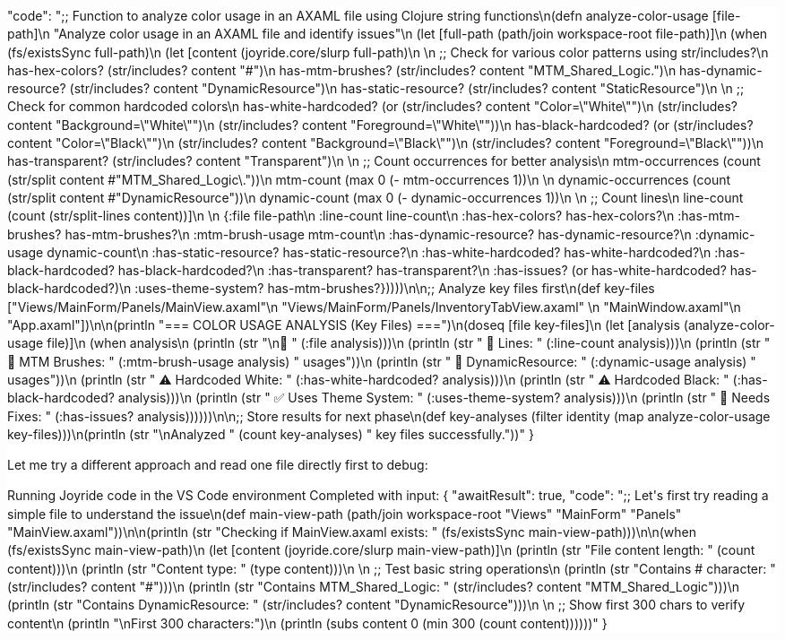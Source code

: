   "code": ";; Function to analyze color usage in an AXAML file using Clojure string functions\n(defn analyze-color-usage [file-path]\n  \"Analyze color usage in an AXAML file and identify issues\"\n  (let [full-path (path/join workspace-root file-path)]\n    (when (fs/existsSync full-path)\n      (let [content (joyride.core/slurp full-path)\n            \n            ;; Check for various color patterns using str/includes?\n            has-hex-colors? (str/includes? content \"#\")\n            has-mtm-brushes? (str/includes? content \"MTM_Shared_Logic.\")\n            has-dynamic-resource? (str/includes? content \"DynamicResource\")\n            has-static-resource? (str/includes? content \"StaticResource\")\n            \n            ;; Check for common hardcoded colors\n            has-white-hardcoded? (or (str/includes? content \"Color=\\\"White\\\"\")\n                                    (str/includes? content \"Background=\\\"White\\\"\")\n                                    (str/includes? content \"Foreground=\\\"White\\\"\"))\n            has-black-hardcoded? (or (str/includes? content \"Color=\\\"Black\\\"\")\n                                    (str/includes? content \"Background=\\\"Black\\\"\")\n                                    (str/includes? content \"Foreground=\\\"Black\\\"\"))\n            has-transparent? (str/includes? content \"Transparent\")\n            \n            ;; Count occurrences for better analysis\n            mtm-occurrences (count (str/split content #\"MTM_Shared_Logic\\.\"))\n            mtm-count (max 0 (- mtm-occurrences 1))\n            \n            dynamic-occurrences (count (str/split content #\"DynamicResource\"))\n            dynamic-count (max 0 (- dynamic-occurrences 1))\n            \n            ;; Count lines\n            line-count (count (str/split-lines content))]\n        \n        {:file file-path\n         :line-count line-count\n         :has-hex-colors? has-hex-colors?\n         :has-mtm-brushes? has-mtm-brushes?\n         :mtm-brush-usage mtm-count\n         :has-dynamic-resource? has-dynamic-resource?\n         :dynamic-usage dynamic-count\n         :has-static-resource? has-static-resource?\n         :has-white-hardcoded? has-white-hardcoded?\n         :has-black-hardcoded? has-black-hardcoded?\n         :has-transparent? has-transparent?\n         :has-issues? (or has-white-hardcoded? has-black-hardcoded?)\n         :uses-theme-system? has-mtm-brushes?}))))\n\n;; Analyze key files first\n(def key-files [\"Views/MainForm/Panels/MainView.axaml\"\n                \"Views/MainForm/Panels/InventoryTabView.axaml\" \n                \"MainWindow.axaml\"\n                \"App.axaml\"])\n\n(println \"=== COLOR USAGE ANALYSIS (Key Files) ===\")\n(doseq [file key-files]\n  (let [analysis (analyze-color-usage file)]\n    (when analysis\n      (println (str \"\\n📄 \" (:file analysis)))\n      (println (str \"  📏 Lines: \" (:line-count analysis)))\n      (println (str \"  🎨 MTM Brushes: \" (:mtm-brush-usage analysis) \" usages\"))\n      (println (str \"  🔗 DynamicResource: \" (:dynamic-usage analysis) \" usages\"))\n      (println (str \"  ⚠️  Hardcoded White: \" (:has-white-hardcoded? analysis)))\n      (println (str \"  ⚠️  Hardcoded Black: \" (:has-black-hardcoded? analysis)))\n      (println (str \"  ✅ Uses Theme System: \" (:uses-theme-system? analysis)))\n      (println (str \"  🚨 Needs Fixes: \" (:has-issues? analysis))))))\n\n;; Store results for next phase\n(def key-analyses (filter identity (map analyze-color-usage key-files)))\n(println (str \"\\nAnalyzed \" (count key-analyses) \" key files successfully.\"))"
}

Let me try a different approach and read one file directly first to debug:

Running Joyride code in the VS Code environment
Completed with input: {
  "awaitResult": true,
  "code": ";; Let's first try reading a simple file to understand the issue\n(def main-view-path (path/join workspace-root \"Views\" \"MainForm\" \"Panels\" \"MainView.axaml\"))\n\n(println (str \"Checking if MainView.axaml exists: \" (fs/existsSync main-view-path)))\n\n(when (fs/existsSync main-view-path)\n  (let [content (joyride.core/slurp main-view-path)]\n    (println (str \"File content length: \" (count content)))\n    (println (str \"Content type: \" (type content)))\n    \n    ;; Test basic string operations\n    (println (str \"Contains # character: \" (str/includes? content \"#\")))\n    (println (str \"Contains MTM_Shared_Logic: \" (str/includes? content \"MTM_Shared_Logic\")))\n    (println (str \"Contains DynamicResource: \" (str/includes? content \"DynamicResource\")))\n    \n    ;; Show first 300 chars to verify content\n    (println \"\\nFirst 300 characters:\")\n    (println (subs content 0 (min 300 (count content))))))"
}
